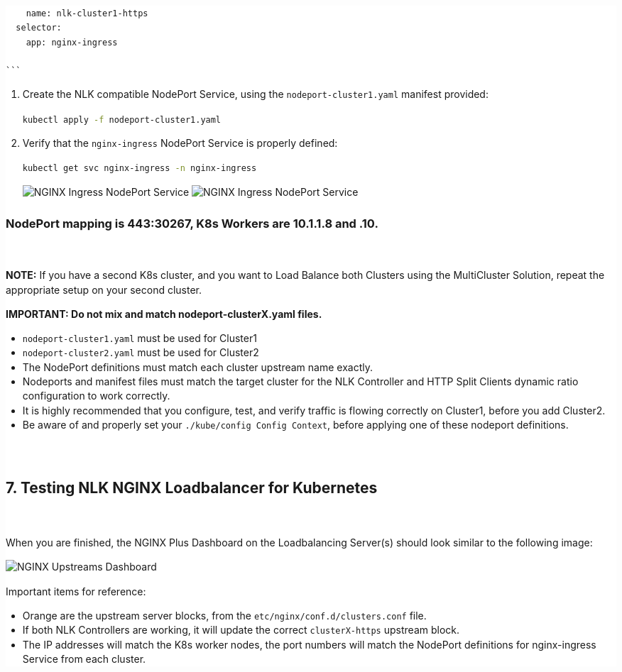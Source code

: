         name: nlk-cluster1-https
      selector:
        app: nginx-ingress

    ```

1. Create the NLK compatible NodePort Service, using the `nodeport-cluster1.yaml` manifest provided:

    ```bash
    kubectl apply -f nodeport-cluster1.yaml
    ```

1. Verify that the `nginx-ingress` NodePort Service is properly defined:

    ```bash
    kubectl get svc nginx-ingress -n nginx-ingress
    ```

    ![NGINX Ingress NodePort Service](../media/nlk-cluster1-nodeport.png)
    ![NGINX Ingress NodePort Service](../media/nlk-cluster1-upstreams.png)

### NodePort mapping is 443:30267,  K8s Workers are 10.1.1.8 and .10.

<br/>

**NOTE:** If you have a second K8s cluster, and you want to Load Balance both Clusters using the MultiCluster Solution, repeat the appropriate setup on your second cluster.  

**IMPORTANT:  Do not mix and match nodeport-clusterX.yaml files.**  

- `nodeport-cluster1.yaml` must be used for Cluster1
- `nodeport-cluster2.yaml` must be used for Cluster2
- The NodePort definitions must match each cluster upstream name exactly.
- Nodeports and manifest files must match the target cluster for the NLK Controller and HTTP Split Clients dynamic ratio configuration to work correctly.  
- It is highly recommended that you configure, test, and verify traffic is flowing correctly on Cluster1, before you add Cluster2.  
- Be aware of and properly set your `./kube/config Config Context`, before applying one of these nodeport definitions.

<br/>

## 7. Testing NLK NGINX Loadbalancer for Kubernetes

<br/>

When you are finished, the NGINX Plus Dashboard on the Loadbalancing Server(s) should look similar to the following image:

![NGINX Upstreams Dashboard](../media/nlk-multicluster-upstreams.png)

Important items for reference:
- Orange are the upstream server blocks, from the `etc/nginx/conf.d/clusters.conf` file.
- If both NLK Controllers are working, it will update the correct `clusterX-https` upstream block. 
- The IP addresses will match the K8s worker nodes, the port numbers will match the NodePort definitions for nginx-ingress Service from each cluster.
